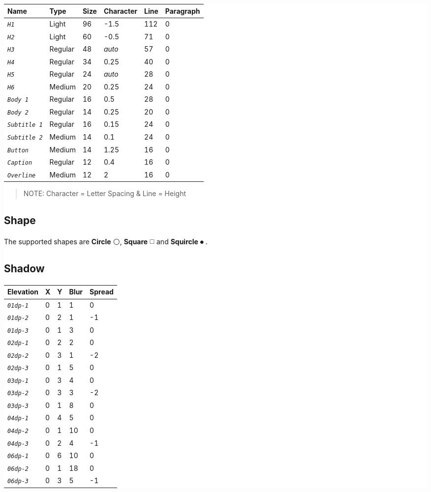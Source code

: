 | Name | Type | Size | Character | Line | Paragraph |
|:-----|:-----|:-----|:----------|:-----|:----------|
| *`H1`* | Light | 96 | -1.5 | 112 | 0 |
| *`H2`* | Light | 60 | -0.5 | 71 | 0 |
| *`H3`* | Regular | 48 | *auto* | 57 | 0 |
| *`H4`* | Regular | 34 | 0.25 | 40 | 0 |
| *`H5`* | Regular | 24 | *auto* | 28 | 0 |
| *`H6`* | Medium | 20 | 0.25 | 24 | 0 |
| *`Body 1`* | Regular | 16 | 0.5 | 28 | 0 |
| *`Body 2`* | Regular | 14 | 0.25 | 20 | 0 |
| *`Subtitle 1`* | Regular | 16 | 0.15 | 24 | 0 |
| *`Subtitle 2`* | Medium | 14 | 0.1 | 24 | 0 |
| *`Button`* | Medium | 14 | 1.25 | 16 | 0 |
| *`Caption`* | Regular | 12 | 0.4 | 16 | 0 |
| *`Overline`* | Medium | 12 | 2 | 16 | 0 |

> NOTE: Character = Letter Spacing & Line = Height




## Shape

The supported shapes are **Circle** ⚪️, **Square** ◻️ and **Squircle** ⏺ .



## Shadow

| Elevation | X | Y | Blur | Spread |
|:----------|:--|:--|:-----|:-------|
| *`01dp-1`* | 0 | 1 | 1 | 0 |
| *`01dp-2`* | 0 | 2 | 1 | -1 |
| *`01dp-3`* | 0 | 1 | 3 | 0 |
| *`02dp-1`* | 0 | 2 | 2 | 0 |
| *`02dp-2`* | 0 | 3 | 1 | -2 |
| *`02dp-3`* | 0 | 1 | 5 | 0 |
| *`03dp-1`* | 0 | 3 | 4 | 0 |
| *`03dp-2`* | 0 | 3 | 3 | -2 |
| *`03dp-3`* | 0 | 1 | 8 | 0 |
| *`04dp-1`* | 0 | 4 | 5 | 0 |
| *`04dp-2`* | 0 | 1 | 10 | 0 |
| *`04dp-3`* | 0 | 2 | 4 | -1 |
| *`06dp-1`* | 0 | 6 | 10 | 0 |
| *`06dp-2`* | 0 | 1 | 18 | 0 |
| *`06dp-3`* | 0 | 3 | 5 | -1 |